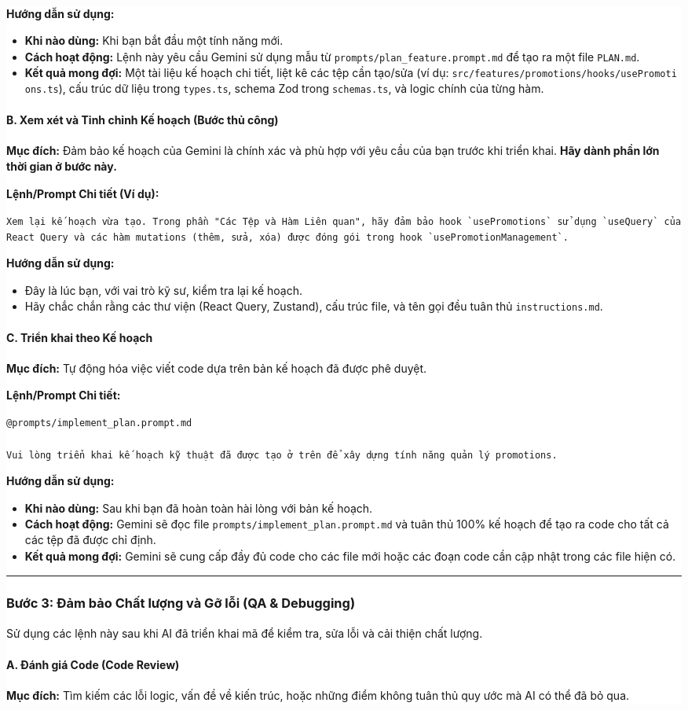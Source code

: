 **Hướng dẫn sử dụng:**

- **Khi nào dùng:** Khi bạn bắt đầu một tính năng mới.
- **Cách hoạt động:** Lệnh này yêu cầu Gemini sử dụng mẫu từ `prompts/plan_feature.prompt.md` để tạo ra một file `PLAN.md`.
- **Kết quả mong đợi:** Một tài liệu kế hoạch chi tiết, liệt kê các tệp cần tạo/sửa (ví dụ: `src/features/promotions/hooks/usePromotions.ts`), cấu trúc dữ liệu trong `types.ts`, schema Zod trong `schemas.ts`, và logic chính của từng hàm.

#### **B. Xem xét và Tinh chỉnh Kế hoạch (Bước thủ công)**

**Mục đích:** Đảm bảo kế hoạch của Gemini là chính xác và phù hợp với yêu cầu của bạn trước khi triển khai. **Hãy dành phần lớn thời gian ở bước này.**

**Lệnh/Prompt Chi tiết (Ví dụ):**

```
Xem lại kế hoạch vừa tạo. Trong phần "Các Tệp và Hàm Liên quan", hãy đảm bảo hook `usePromotions` sử dụng `useQuery` của React Query và các hàm mutations (thêm, sửa, xóa) được đóng gói trong hook `usePromotionManagement`.
```

**Hướng dẫn sử dụng:**

- Đây là lúc bạn, với vai trò kỹ sư, kiểm tra lại kế hoạch.
- Hãy chắc chắn rằng các thư viện (React Query, Zustand), cấu trúc file, và tên gọi đều tuân thủ `instructions.md`.

#### **C. Triển khai theo Kế hoạch**

**Mục đích:** Tự động hóa việc viết code dựa trên bản kế hoạch đã được phê duyệt.

**Lệnh/Prompt Chi tiết:**

```
@prompts/implement_plan.prompt.md

Vui lòng triển khai kế hoạch kỹ thuật đã được tạo ở trên để xây dựng tính năng quản lý promotions.
```

**Hướng dẫn sử dụng:**

- **Khi nào dùng:** Sau khi bạn đã hoàn toàn hài lòng với bản kế hoạch.
- **Cách hoạt động:** Gemini sẽ đọc file `prompts/implement_plan.prompt.md` và tuân thủ 100% kế hoạch để tạo ra code cho tất cả các tệp đã được chỉ định.
- **Kết quả mong đợi:** Gemini sẽ cung cấp đầy đủ code cho các file mới hoặc các đoạn code cần cập nhật trong các file hiện có.

---

### **Bước 3: Đảm bảo Chất lượng và Gỡ lỗi (QA & Debugging)**

Sử dụng các lệnh này sau khi AI đã triển khai mã để kiểm tra, sửa lỗi và cải thiện chất lượng.

#### **A. Đánh giá Code (Code Review)**

**Mục đích:** Tìm kiếm các lỗi logic, vấn đề về kiến trúc, hoặc những điểm không tuân thủ quy ước mà AI có thể đã bỏ qua.
